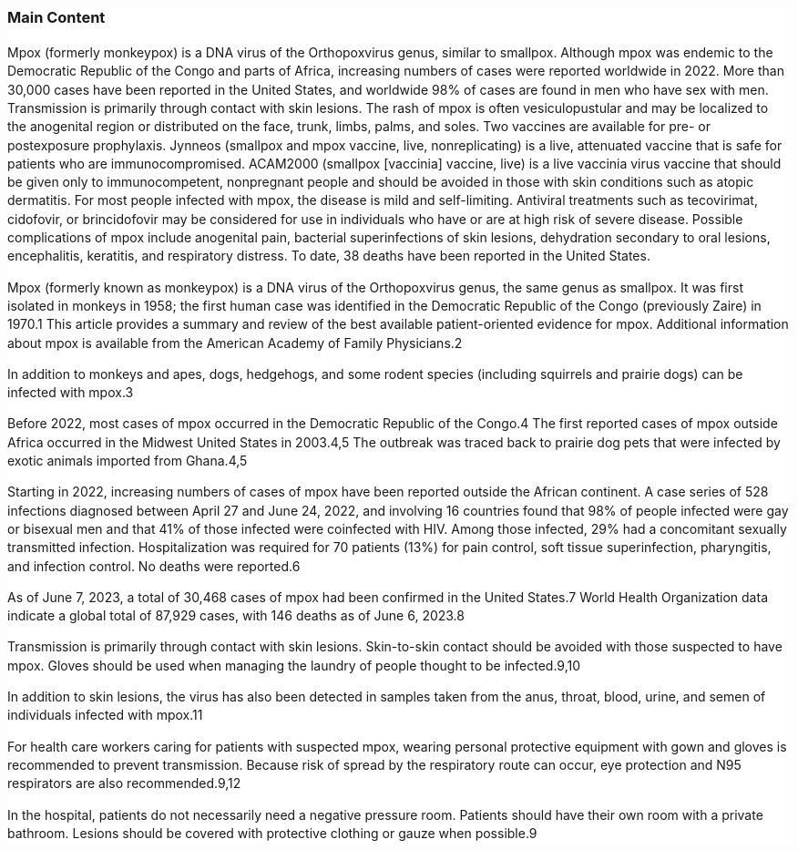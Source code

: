 
### Main Content


Mpox (formerly monkeypox) is a DNA virus of the Orthopoxvirus genus, similar to smallpox. Although mpox was endemic to the Democratic Republic of the Congo and parts of Africa, increasing numbers of cases were reported worldwide in 2022. More than 30,000 cases have been reported in the United States, and worldwide 98% of cases are found in men who have sex with men. Transmission is primarily through contact with skin lesions. The rash of mpox is often vesiculopustular and may be localized to the anogenital region or distributed on the face, trunk, limbs, palms, and soles. Two vaccines are available for pre- or postexposure prophylaxis. Jynneos (smallpox and mpox vaccine, live, nonreplicating) is a live, attenuated vaccine that is safe for patients who are immunocompromised. ACAM2000 (smallpox [vaccinia] vaccine, live) is a live vaccinia virus vaccine that should be given only to immunocompetent, nonpregnant people and should be avoided in those with skin conditions such as atopic dermatitis. For most people infected with mpox, the disease is mild and self-limiting. Antiviral treatments such as tecovirimat, cidofovir, or brincidofovir may be considered for use in individuals who have or are at high risk of severe disease. Possible complications of mpox include anogenital pain, bacterial superinfections of skin lesions, dehydration secondary to oral lesions, encephalitis, keratitis, and respiratory distress. To date, 38 deaths have been reported in the United States.

Mpox (formerly known as monkeypox) is a DNA virus of the Orthopoxvirus genus, the same genus as smallpox. It was first isolated in monkeys in 1958; the first human case was identified in the Democratic Republic of the Congo (previously Zaire) in 1970.1 This article provides a summary and review of the best available patient-oriented evidence for mpox. Additional information about mpox is available from the American Academy of Family Physicians.2

In addition to monkeys and apes, dogs, hedgehogs, and some rodent species (including squirrels and prairie dogs) can be infected with mpox.3

Before 2022, most cases of mpox occurred in the Democratic Republic of the Congo.4 The first reported cases of mpox outside Africa occurred in the Midwest United States in 2003.4,5 The outbreak was traced back to prairie dog pets that were infected by exotic animals imported from Ghana.4,5

Starting in 2022, increasing numbers of cases of mpox have been reported outside the African continent. A case series of 528 infections diagnosed between April 27 and June 24, 2022, and involving 16 countries found that 98% of people infected were gay or bisexual men and that 41% of those infected were coinfected with HIV. Among those infected, 29% had a concomitant sexually transmitted infection. Hospitalization was required for 70 patients (13%) for pain control, soft tissue superinfection, pharyngitis, and infection control. No deaths were reported.6

As of June 7, 2023, a total of 30,468 cases of mpox had been confirmed in the United States.7 World Health Organization data indicate a global total of 87,929 cases, with 146 deaths as of June 6, 2023.8

Transmission is primarily through contact with skin lesions. Skin-to-skin contact should be avoided with those suspected to have mpox. Gloves should be used when managing the laundry of people thought to be infected.9,10

In addition to skin lesions, the virus has also been detected in samples taken from the anus, throat, blood, urine, and semen of individuals infected with mpox.11

For health care workers caring for patients with suspected mpox, wearing personal protective equipment with gown and gloves is recommended to prevent transmission. Because risk of spread by the respiratory route can occur, eye protection and N95 respirators are also recommended.9,12

In the hospital, patients do not necessarily need a negative pressure room. Patients should have their own room with a private bathroom. Lesions should be covered with protective clothing or gauze when possible.9
